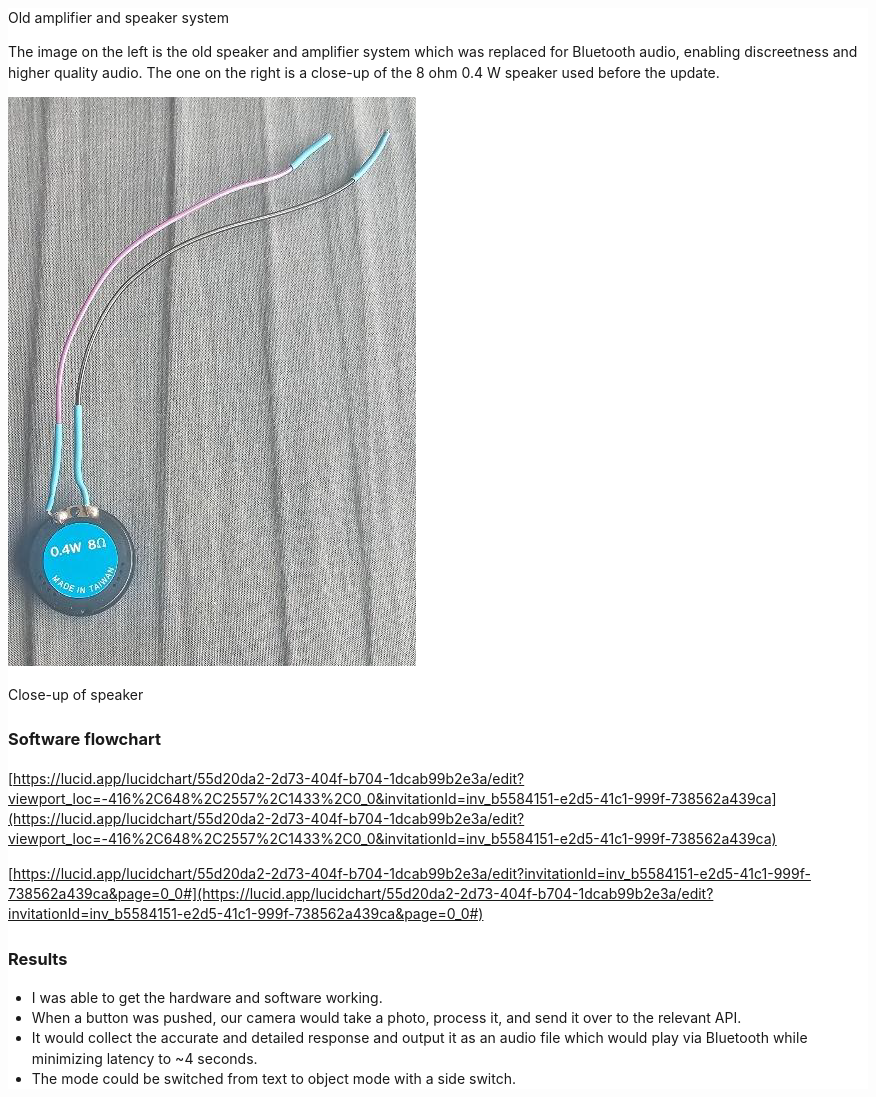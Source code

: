 Old amplifier and speaker system

The image on the left is the old speaker and amplifier system which was replaced for Bluetooth audio, enabling discreetness and higher quality audio. The one on the right is a close-up of the 8 ohm 0.4 W speaker used before the update. 

![Close-up of speaker](image%208.png)

Close-up of speaker

### **Software flowchart**

[https://lucid.app/lucidchart/55d20da2-2d73-404f-b704-1dcab99b2e3a/edit?viewport_loc=-416%2C648%2C2557%2C1433%2C0_0&invitationId=inv_b5584151-e2d5-41c1-999f-738562a439ca](https://lucid.app/lucidchart/55d20da2-2d73-404f-b704-1dcab99b2e3a/edit?viewport_loc=-416%2C648%2C2557%2C1433%2C0_0&invitationId=inv_b5584151-e2d5-41c1-999f-738562a439ca)

[https://lucid.app/lucidchart/55d20da2-2d73-404f-b704-1dcab99b2e3a/edit?invitationId=inv_b5584151-e2d5-41c1-999f-738562a439ca&page=0_0#](https://lucid.app/lucidchart/55d20da2-2d73-404f-b704-1dcab99b2e3a/edit?invitationId=inv_b5584151-e2d5-41c1-999f-738562a439ca&page=0_0#)

### **Results**

- I was able to get the hardware and software working.
- When a button was pushed, our camera would take a photo, process it, and send it over to the relevant API.
- It would collect the accurate and detailed response and output it as an audio file which would play via Bluetooth while minimizing latency to ~4 seconds.
- The mode could be switched from text to object mode with a side switch.
